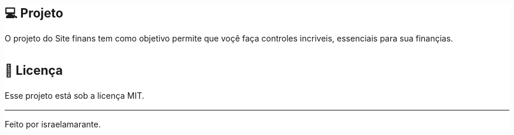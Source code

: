 ## 💻 Projeto

O projeto do Site finans tem como objetivo permite que voçê faça controles incriveis, essenciais para sua finançias.

## :memo: Licença

Esse projeto está sob a licença MIT.

---

Feito por israelamarante.
